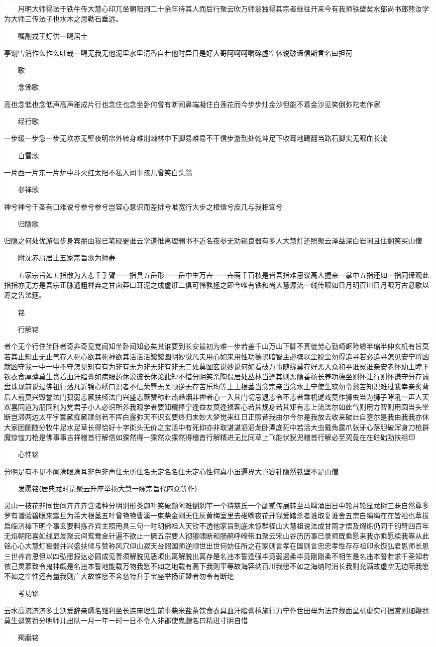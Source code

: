 　　月明大师得法于铁牛传大慧心印兀坐朝阳洞二十余年待其人而后行聚云吹万师翁独得其宗者继往开来今有我师铁壁矣水部尚书郎熊汝学为大师三传法子也水木之思勒石垂远。

　　嘱副戎王灯供一喝居士

亭谢雪消作么作么咄哉一喝无我无他泥里水里清香自若他时异日是好大哥阿呵呵嚼碎虚空休说破谛信斯言名曰担荷

　　歌

　　念佛歌

高也念低也念低声高声雅成片行也念住也念坐卧何曾有断间鼻端凝住白莲花而今步步灿金沙但能不着金沙见笑倒弥陀老作家

　　经行歌

一步缓一步急一步无坎亦无壁夜明帘外转身难荆棘林中下脚易难易不干信步游到处乾坤足下收蓦地踢翻当路石脚尖无眼血长流

　　白雪歌

一片西一片东一片炉中斗火红太阳不私人间事孩儿曾笑白头翁

　　参禅歌

禅兮禅兮千圣有口难说兮参兮参兮岂容心意识而差排兮唯宽行大步之根信兮庶几与我相宜兮

　　归隐歌

归隐之何处优游信步身宾朋由我已笔砚更谁云学道惟离理删书不近名夜参无劝锡良器有多人大慧灯还照聚云泽益深白岩闲且住翻笑买山僧

　　附沈赤肩居士五家宗旨歌为师寿

　　五家宗旨如五指散为大悲千手臂一一指具五岳形一一岳中生万卉一一卉萌千百枝是皆吾指难思议高人握来一掌中五指还如一指同谛观此指指亦无方是吾宗正脉通粗禅弃之甘卤莽口耳泥之成虚诳二俱可怜孰拯之即今唯有铁和尚大慧源流一线传眼如日月明百川日月眼万古悬歌以寿之告法筵。

　　铭

　　行解铭

者个无个行住坐卧者奇非奇见觉闻知坐卧闻知必矣其谁要到长安最初为难一步若差千山万山下脚不真徒劳心勤崎岖险巇半缩半伸玄机有旨莫若其止知止无止气存人死心欲其死神欲其活活活鱍鱍圆明妙觉凡夫用心如来用性功德黑暗智主必摈以尘脱尘勿得追寻若必追寻怎见安宁将凶就凶守我一中一中不守怎见知有有为非有无为非无非有非无二处莫图玄说妙说何如看破万事随缘莫存好恶入众和平谁冤谁亲安老怀幼上睦下钦衣食厚薄莫生贪着血汗脂膏如病服药休说彼长休论此短不惜分阴笑杀陶侃居处丛林当遵其则恶隐善扬长养功德坐则怀让行则怀谦守分存诚盘珠现前说过佛祖行落凡近锦心绣口识者不信荣辱无关顺逆无存苦乐均等上上根茎当念宗亲当念水土宁使生欢勿令愁苦知识难过我幸亲炙背后人前莫兴毁誉法门孤弱志厥扶倾法门兴盛志厥赞称赴热趋烟非禅者心一入其门切忌退志令不志者乘机谑戏莫作狮虫当为狮子哮吼一声人天欢喜同道为朋同利为党君子小人必识所养我观学者要知精择宁逢益友莫逢损客心若其规身若其矩有志上流法尔如此气则用方智则用圆当头坐断岂滞两边太平宇寰厥痴厥顽剑若不挥白露弥天不识玄要终归未妙大梦觉来红日正照昔我由尔今尔是我放去收来破灶自堕尔是我由我我亦休大家团圞随分牧牛足水足草长得恰好十字街头无价之宝活中有死抑亦非取湛湛滔滔龙卧潭底死中若活大虫戴角露爪张牙心落胆破浑身刀枪群魔惊惶刀枪是佛事事吉祥稽首行解信如猓然得一猓然众猓然得稽首行解精进无比同草上飞能伏猊兕稽首行解必至究竟在在砫础劻扶祖印

　　心性铭

分明是有不见不闻满眼满耳非色非声住无所住名无定名名住无定心性何真小虽遍界大岂容针隐然铁壁不是山僧

　　发愿铭(居典龙时请聚云升座举扬大慧一脉宗旨代四众等作)

灵山一枝花非同世间卉卉卉含诸种分明别形类迦叶笑破颜阿难倒刹竿一个待慈氏一个副贰传展转至马鸣涌出日中轮月轮显龙树三昧自然尊多罗有谶验碧眼来震旦为羡大根茎五叶曾艳艳曹溪一束柴金刚无住灰黄梅室里去碓嘴夜花开我爱踏杀者谁取复谁舍五宗自绳绳在在皆祖也萃拔启临济棒下明个事玄要料拣齐宾主照用具三句一时明佛祖人天钦不透他家旨到底未惊群径山大慧祖说法成甘雨才悟及煆炼仍同千钧弩四百年无焰朝阳喜如线显发聚云间鸳鸯金针遍不欲止一橛五宗要人彻猿啸断和肠鹃呼啼带血聚云宋山谷历历事已录师既乘愿来我亦乘愿续我等从此铭心心大慧灯衰弱并兴盛扶倾与赞称风穴仰山寂天台韶国师逆顺世出世何妨任所之在家则言孝在国则言忠忠孝性存存祖印永恢弘君恩师长恩三世养育恩但以四弘愿报达必圆成见善须解脱见恶须出离解脱出离存是名违本誓逢强毕竟弱遇柔毕竟刚刚柔不相生是名违本誓若求千圣知若依己灵慕致令鬼神觑是名违本誓地能载万物我愿不如之地载有高下我则平等故海容纳百川我愿不如之海纳时消长我则充满故虚空无边际我愿不如之空性还有量我则广大故惟愿不舍慈特升于宝座举扬证盟者勿令有断绝

　　考功铭

云水高流济济多士割爱辞亲隳名黜利坐长连床理生前事柴米盐茶饮食衣具血汗脂膏檀施行力宁作世田毋为法弃觌面呈机虚实可据赏则加鞭罚莫生退赏罚分明师儿出队一月一年一时一日不令人非郡使鬼觑名曰精进寸阴自惜

　　羯磨铭

